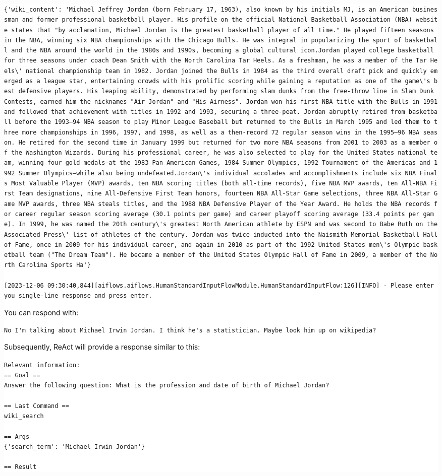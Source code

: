 ```
{'wiki_content': 'Michael Jeffrey Jordan (born February 17, 1963), also known by his initials MJ, is an American businessman and former professional basketball player. His profile on the official National Basketball Association (NBA) website states that "by acclamation, Michael Jordan is the greatest basketball player of all time." He played fifteen seasons in the NBA, winning six NBA championships with the Chicago Bulls. He was integral in popularizing the sport of basketball and the NBA around the world in the 1980s and 1990s, becoming a global cultural icon.Jordan played college basketball for three seasons under coach Dean Smith with the North Carolina Tar Heels. As a freshman, he was a member of the Tar Heels\' national championship team in 1982. Jordan joined the Bulls in 1984 as the third overall draft pick and quickly emerged as a league star, entertaining crowds with his prolific scoring while gaining a reputation as one of the game\'s best defensive players. His leaping ability, demonstrated by performing slam dunks from the free-throw line in Slam Dunk Contests, earned him the nicknames "Air Jordan" and "His Airness". Jordan won his first NBA title with the Bulls in 1991 and followed that achievement with titles in 1992 and 1993, securing a three-peat. Jordan abruptly retired from basketball before the 1993–94 NBA season to play Minor League Baseball but returned to the Bulls in March 1995 and led them to three more championships in 1996, 1997, and 1998, as well as a then-record 72 regular season wins in the 1995–96 NBA season. He retired for the second time in January 1999 but returned for two more NBA seasons from 2001 to 2003 as a member of the Washington Wizards. During his professional career, he was also selected to play for the United States national team, winning four gold medals—at the 1983 Pan American Games, 1984 Summer Olympics, 1992 Tournament of the Americas and 1992 Summer Olympics—while also being undefeated.Jordan\'s individual accolades and accomplishments include six NBA Finals Most Valuable Player (MVP) awards, ten NBA scoring titles (both all-time records), five NBA MVP awards, ten All-NBA First Team designations, nine All-Defensive First Team honors, fourteen NBA All-Star Game selections, three NBA All-Star Game MVP awards, three NBA steals titles, and the 1988 NBA Defensive Player of the Year Award. He holds the NBA records for career regular season scoring average (30.1 points per game) and career playoff scoring average (33.4 points per game). In 1999, he was named the 20th century\'s greatest North American athlete by ESPN and was second to Babe Ruth on the Associated Press\' list of athletes of the century. Jordan was twice inducted into the Naismith Memorial Basketball Hall of Fame, once in 2009 for his individual career, and again in 2010 as part of the 1992 United States men\'s Olympic basketball team ("The Dream Team"). He became a member of the United States Olympic Hall of Fame in 2009, a member of the North Carolina Sports Ha'}

[2023-12-06 09:30:40,844][aiflows.aiflows.HumanStandardInputFlowModule.HumanStandardInputFlow:126][INFO] - Please enter you single-line response and press enter.
```

You can respond with:

```
No I'm talking about Michael Irwin Jordan. I think he's a statistician. Maybe look him up on wikipedia?
```

Subsequently, ReAct will provide a response similar to this:
```
Relevant information:
== Goal ==
Answer the following question: What is the profession and date of birth of Michael Jordan?

== Last Command ==
wiki_search

== Args
{'search_term': 'Michael Irwin Jordan'}

== Result
```
